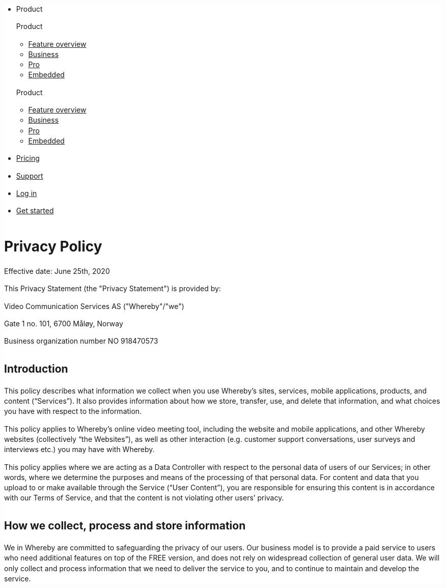 *   Product
    
    Product
    
    *   [Feature overview](https://whereby.com/information/features/)
    *   [Business](https://whereby.com/information/business/)
    *   [Pro](https://whereby.com/information/pro/)
    *   [Embedded](https://whereby.com/information/embedded/)
    
    Product
    
    *   [Feature overview](https://whereby.com/information/features/)
    *   [Business](https://whereby.com/information/business/)
    *   [Pro](https://whereby.com/information/pro/)
    *   [Embedded](https://whereby.com/information/embedded/)
    
*   [Pricing](https://whereby.com/information/pricing/)
*   [Support](https://whereby.helpscoutdocs.com/)
*   [Log in](https://whereby.com/user/login)
*   [Get started](https://whereby.com/user/signup)

Privacy Policy
==============

Effective date: June 25th, 2020

This Privacy Statement (the "Privacy Statement") is provided by:

Video Communication Services AS ("Whereby"/"we")

Gate 1 no. 101, 6700 Måløy, Norway

Business organization number NO 918470573

Introduction
------------

This policy describes what information we collect when you use Whereby’s sites, services, mobile applications, products, and content (“Services”). It also provides information about how we store, transfer, use, and delete that information, and what choices you have with respect to the information.

This policy applies to Whereby’s online video meeting tool, including the website and mobile applications, and other Whereby websites (collectively “the Websites”), as well as other interaction (e.g. customer support conversations, user surveys and interviews etc.) you may have with Whereby.

This policy applies where we are acting as a Data Controller with respect to the personal data of users of our Services; in other words, where we determine the purposes and means of the processing of that personal data. For content and data that you upload to or make available through the Service (“User Content”), you are responsible for ensuring this content is in accordance with our Terms of Service, and that the content is not violating other users’ privacy.

How we collect, process and store information
---------------------------------------------

We in Whereby are committed to safeguarding the privacy of our users. Our business model is to provide a paid service to users who need additional features on top of the FREE version, and does not rely on widespread collection of general user data. We will only collect and process information that we need to deliver the service to you, and to continue to maintain and develop the service.
